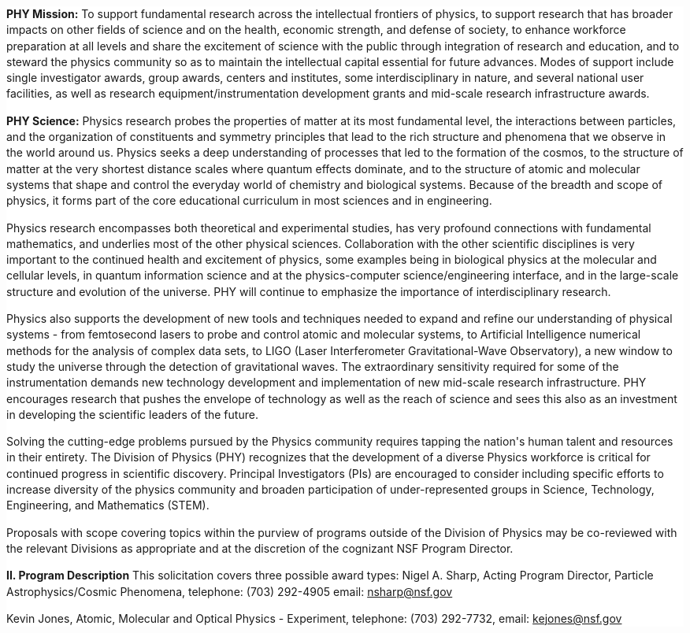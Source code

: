 **PHY Mission:**
To support fundamental research across the intellectual frontiers of physics, to support research that has broader impacts on other fields of science and on the health, economic strength, and defense of society, to enhance workforce preparation at all levels and share the excitement of science with the public through integration of research and education, and to steward the physics community so as to maintain the intellectual capital essential for future advances. Modes of support include single investigator awards, group awards, centers and institutes, some interdisciplinary in nature, and several national user facilities, as well as research equipment/instrumentation development grants and mid-scale research infrastructure awards.

**PHY Science:**
Physics research probes the properties of matter at its most fundamental level, the interactions between particles, and the organization of constituents and symmetry principles that lead to the rich structure and phenomena that we observe in the world around us. Physics seeks a deep understanding of processes that led to the formation of the cosmos, to the structure of matter at the very shortest distance scales where quantum effects dominate, and to the structure of atomic and molecular systems that shape and control the everyday world of chemistry and biological systems. Because of the breadth and scope of physics, it forms part of the core educational curriculum in most sciences and in engineering.

Physics research encompasses both theoretical and experimental studies, has very profound connections with fundamental mathematics, and underlies most of the other physical sciences. Collaboration with the other scientific disciplines is very important to the continued health and excitement of physics, some examples being in biological physics at the molecular and cellular levels, in quantum information science and at the physics-computer science/engineering interface, and in the large-scale structure and evolution of the universe. PHY will continue to emphasize the importance of interdisciplinary research.

Physics also supports the development of new tools and techniques needed to expand and refine our understanding of physical systems - from femtosecond lasers to probe and control atomic and molecular systems, to Artificial Intelligence numerical methods for the analysis of complex data sets, to LIGO (Laser Interferometer Gravitational-Wave Observatory), a new window to study the universe through the detection of gravitational waves. The extraordinary sensitivity required for some of the instrumentation demands new technology development and implementation of new mid-scale research infrastructure. PHY encourages research that pushes the envelope of technology as well as the reach of science and sees this also as an investment in developing the scientific leaders of the future.

Solving the cutting-edge problems pursued by the Physics community requires tapping the nation's human talent and resources in their entirety. The Division of Physics (PHY) recognizes that the development of a diverse Physics workforce is critical for continued progress in scientific discovery. Principal Investigators (PIs) are encouraged to consider including specific efforts to increase diversity of the physics community and broaden participation of under-represented groups in Science, Technology, Engineering, and Mathematics (STEM).

Proposals with scope covering topics within the purview of programs outside of the Division of Physics may be co-reviewed with the relevant Divisions as appropriate and at the discretion of the cognizant NSF Program Director.

**II. Program Description**
This solicitation covers three possible award types:
Nigel A. Sharp, Acting Program Director, Particle Astrophysics/Cosmic Phenomena, telephone: (703) 292-4905 email: nsharp@nsf.gov

Kevin Jones, Atomic, Molecular and Optical Physics - Experiment, telephone: (703) 292-7732, email: kejones@nsf.gov
